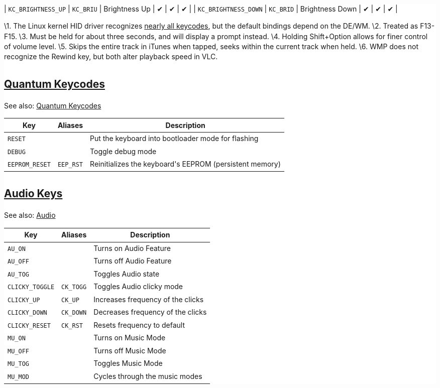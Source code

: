 | `KC_BRIGHTNESS_UP`      | `KC_BRIU`                      | Brightness Up                           | ✔       | ✔     | ✔      |
| `KC_BRIGHTNESS_DOWN`    | `KC_BRID`                      | Brightness Down                         | ✔       | ✔     | ✔      |

\1. The Linux kernel HID driver recognizes [nearly all keycodes](https://github.com/torvalds/linux/blob/master/drivers/hid/hid-input.c), but the default bindings depend on the DE/WM.
\2. Treated as F13-F15.
\3. Must be held for about three seconds, and will display a prompt instead.
\4. Holding Shift+Option allows for finer control of volume level.
\5. Skips the entire track in iTunes when tapped, seeks within the current track when held.
\6. WMP does not recognize the Rewind key, but both alter playback speed in VLC.

## [Quantum Keycodes](http://help.cxt-studio.com/#/keycodelist?id=quantum-keycodes)

See also: [Quantum Keycodes](http://help.cxt-studio.com/#/quantum_keycodes?id=qmk-keycodes)

| Key            | Aliases   | Description                                             |
| -------------- | --------- | ------------------------------------------------------- |
| `RESET`        |           | Put the keyboard into bootloader mode for flashing      |
| `DEBUG`        |           | Toggle debug mode                                       |
| `EEPROM_RESET` | `EEP_RST` | Reinitializes the keyboard's EEPROM (persistent memory) |

## [Audio Keys](http://help.cxt-studio.com/#/keycodelist?id=audio-keys)

See also: [Audio](http://help.cxt-studio.com/#/feature_audio)

| Key             | Aliases   | Description                       |
| --------------- | --------- | --------------------------------- |
| `AU_ON`         |           | Turns on Audio Feature            |
| `AU_OFF`        |           | Turns off Audio Feature           |
| `AU_TOG`        |           | Toggles Audio state               |
| `CLICKY_TOGGLE` | `CK_TOGG` | Toggles Audio clicky mode         |
| `CLICKY_UP`     | `CK_UP`   | Increases frequency of the clicks |
| `CLICKY_DOWN`   | `CK_DOWN` | Decreases frequency of the clicks |
| `CLICKY_RESET`  | `CK_RST`  | Resets frequency to default       |
| `MU_ON`         |           | Turns on Music Mode               |
| `MU_OFF`        |           | Turns off Music Mode              |
| `MU_TOG`        |           | Toggles Music Mode                |
| `MU_MOD`        |           | Cycles through the music modes    |
